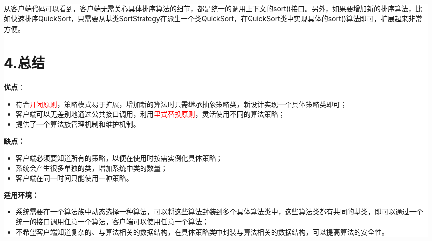 
从客户端代码可以看到，客户端无需关心具体排序算法的细节，都是统一的调用上下文的sort()接口。另外，如果要增加新的排序算法，比如快速排序QuickSort，只需要从基类SortStrategy在派生一个类QuickSort，在QuickSort类中实现具体的sort()算法即可，扩展起来非常方便。

# 4.总结
**优点**：

* 符合<font color="red">开闭原则</font>，策略模式易于扩展，增加新的算法时只需继承抽象策略类，新设计实现一个具体策略类即可；
* 客户端可以无差别地通过公共接口调用，利用<font color="red">里式替换原则</font>，灵活使用不同的算法策略；
* 提供了一个算法族管理机制和维护机制。

**缺点：**

* 客户端必须要知道所有的策略，以便在使用时按需实例化具体策略；
* 系统会产生很多单独的类，增加系统中类的数量；
* 客户端在同一时间只能使用一种策略。

**适用环境：**

* 系统需要在一个算法族中动态选择一种算法，可以将这些算法封装到多个具体算法类中，这些算法类都有共同的基类，即可以通过一个统一的接口调用任意一个算法，客户端可以使用任意一个算法；
* 不希望客户端知道复杂的、与算法相关的数据结构，在具体策略类中封装与算法相关的数据结构，可以提高算法的安全性。
